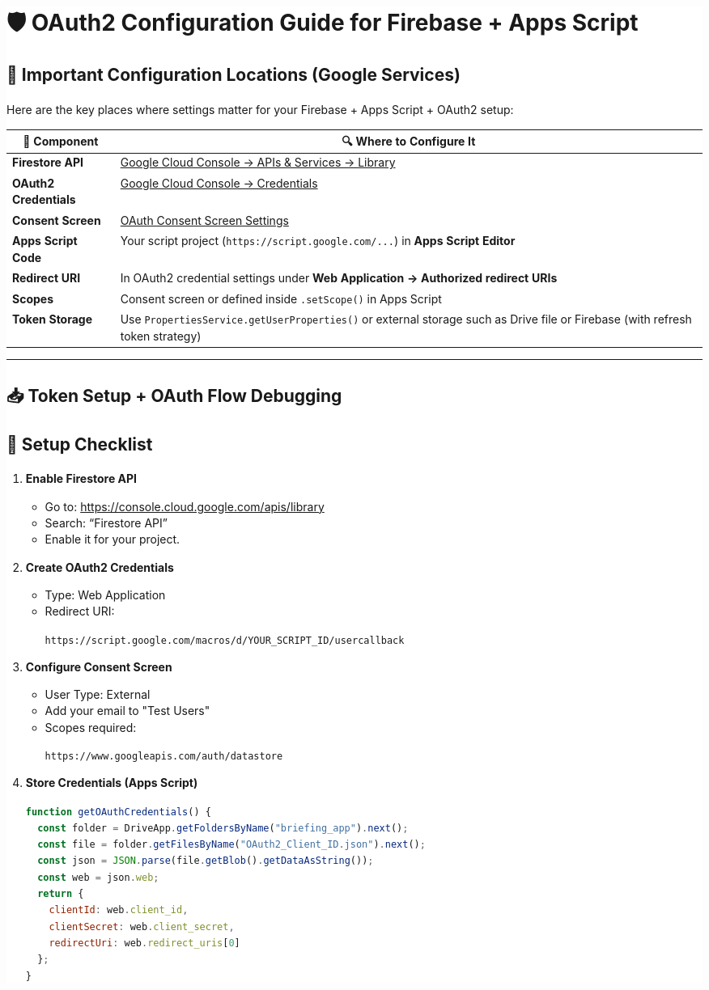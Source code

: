 # 🛡️ OAuth2 Configuration Guide for Firebase + Apps Script

## 🧩 Important Configuration Locations (Google Services)

Here are the key places where settings matter for your Firebase + Apps Script + OAuth2 setup:

| 🔧 Component          | 🔍 Where to Configure It                                                                                                                                 |
|----------------------|-----------------------------------------------------------------------------------------------------------------------------------------------------------|
| **Firestore API**    | [Google Cloud Console → APIs & Services → Library](https://console.cloud.google.com/apis/library)                                                        |
| **OAuth2 Credentials**| [Google Cloud Console → Credentials](https://console.cloud.google.com/apis/credentials)                                                                 |
| **Consent Screen**   | [OAuth Consent Screen Settings](https://console.cloud.google.com/apis/credentials/consent)                                                               |
| **Apps Script Code** | Your script project (`https://script.google.com/...`) in **Apps Script Editor**                                                                           |
| **Redirect URI**     | In OAuth2 credential settings under **Web Application → Authorized redirect URIs**                                                                        |
| **Scopes**           | Consent screen or defined inside `.setScope()` in Apps Script                                                                                              |
| **Token Storage**    | Use `PropertiesService.getUserProperties()` or external storage such as Drive file or Firebase (with refresh token strategy)                              |

---

## 📥  Token Setup + OAuth Flow Debugging

## 🎯 Setup Checklist

1. **Enable Firestore API**
   - Go to: https://console.cloud.google.com/apis/library
   - Search: “Firestore API”
   - Enable it for your project.

2. **Create OAuth2 Credentials**
   - Type: Web Application
   - Redirect URI:  
     ```
     https://script.google.com/macros/d/YOUR_SCRIPT_ID/usercallback
     ```

3. **Configure Consent Screen**
   - User Type: External
   - Add your email to "Test Users"
   - Scopes required:  
     ```
     https://www.googleapis.com/auth/datastore
     ```

4. **Store Credentials (Apps Script)**
   ```javascript
   function getOAuthCredentials() {
     const folder = DriveApp.getFoldersByName("briefing_app").next();
     const file = folder.getFilesByName("OAuth2_Client_ID.json").next();
     const json = JSON.parse(file.getBlob().getDataAsString());
     const web = json.web;
     return {
       clientId: web.client_id,
       clientSecret: web.client_secret,
       redirectUri: web.redirect_uris[0]
     };
   }
   ```
